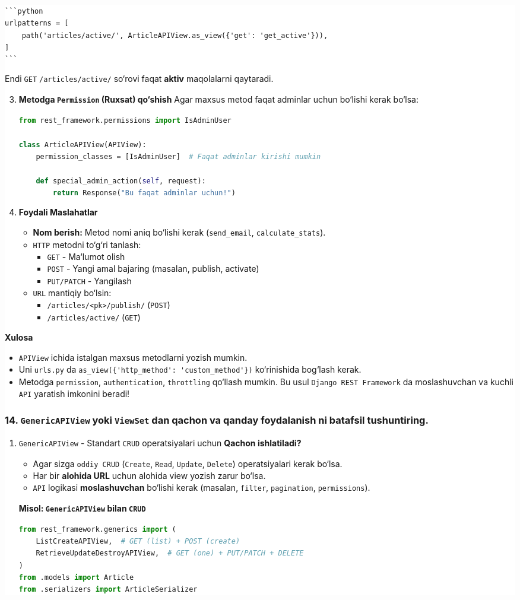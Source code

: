     ```python
    urlpatterns = [
        path('articles/active/', ArticleAPIView.as_view({'get': 'get_active'})),
    ]
    ```    
   Endi `GET` `/articles/active/` so‘rovi faqat **aktiv** maqolalarni qaytaradi.

3. **Metodga `Permission` (**Ruxsat**) qo‘shish**
   Agar maxsus metod faqat adminlar uchun bo‘lishi kerak bo‘lsa:
    ```python
    from rest_framework.permissions import IsAdminUser
    
    class ArticleAPIView(APIView):
        permission_classes = [IsAdminUser]  # Faqat adminlar kirishi mumkin
    
        def special_admin_action(self, request):
            return Response("Bu faqat adminlar uchun!")
    ```

4. **Foydali Maslahatlar**

    - **Nom berish:** Metod nomi aniq bo‘lishi kerak (`send_email`, `calculate_stats`).
    - `HTTP` metodni to‘g‘ri tanlash:
        - `GET` - Ma‘lumot olish
        - `POST` - Yangi amal bajaring (masalan, publish, activate)
        - `PUT/PATCH` - Yangilash
    - `URL` mantiqiy bo‘lsin:
        - `/articles/<pk>/publish/` (`POST`)
        - `/articles/active/` (`GET`)

**Xulosa**

- `APIView` ichida istalgan maxsus metodlarni yozish mumkin.
- Uni `urls.py` da `as_view({'http_method': 'custom_method'})` ko‘rinishida bog‘lash kerak.
- Metodga `permission`, `authentication`, `throttling` qo‘llash mumkin.
  Bu usul `Django REST Framework` da moslashuvchan va kuchli `API` yaratish imkonini beradi!

### 14.  `GenericAPIView` yoki `ViewSet` dan **qachon** va **qanday**  foydalanish ni batafsil tushuntiring.

1. `GenericAPIView` - Standart `CRUD` operatsiyalari uchun
   **Qachon ishlatiladi?**
    - Agar sizga `oddiy CRUD` (`Create`, `Read`, `Update`, `Delete`) operatsiyalari kerak bo‘lsa.
    - Har bir **alohida URL** uchun alohida view yozish zarur bo‘lsa.
    - `API` logikasi **moslashuvchan** bo‘lishi kerak (masalan, `filter`, `pagination`, `permissions`).

   **Misol: `GenericAPIView` bilan `CRUD`**

    ```python
    from rest_framework.generics import (
        ListCreateAPIView,  # GET (list) + POST (create)
        RetrieveUpdateDestroyAPIView,  # GET (one) + PUT/PATCH + DELETE
    )
    from .models import Article
    from .serializers import ArticleSerializer
    